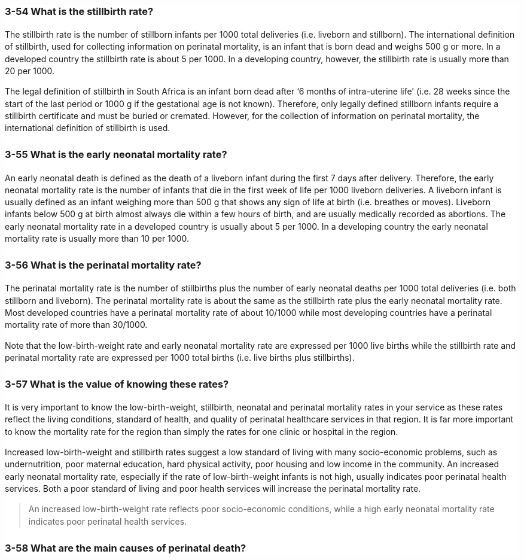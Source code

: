### 3-54 What is the stillbirth rate?

The stillbirth rate is the number of stillborn infants per 1000 total deliveries (i.e. liveborn and stillborn). The international definition of stillbirth, used for collecting information on perinatal mortality, is an infant that is born dead and weighs 500 g or more. In a developed country the stillbirth rate is about 5 per 1000. In a developing country, however, the stillbirth rate is usually more than 20 per 1000.

The legal definition of stillbirth in South Africa is an infant born dead after ‘6 months of intra-uterine life’ (i.e. 28 weeks since the start of the last period or 1000 g if the gestational age is not known). Therefore, only legally defined stillborn infants require a stillbirth certificate and must be buried or cremated. However, for the collection of information on perinatal mortality, the international definition of stillbirth is used.

### 3-55 What is the early neonatal mortality rate?

An early neonatal death is defined as the death of a liveborn infant during the first 7 days after delivery. Therefore, the early neonatal mortality rate is the number of infants that die in the first week of life per 1000 liveborn deliveries. A liveborn infant is usually defined as an infant weighing more than 500 g that shows any sign of life at birth (i.e. breathes or moves). Liveborn infants below 500 g at birth almost always die within a few hours of birth, and are usually medically recorded as abortions. The early neonatal mortality rate in a developed country is usually about 5 per 1000. In a developing country the early neonatal mortality rate is usually more than 10 per 1000.

### 3-56 What is the perinatal mortality rate?

The perinatal mortality rate is the number of stillbirths plus the number of early neonatal deaths per 1000 total deliveries (i.e. both stillborn and liveborn). The perinatal mortality rate is about the same as the stillbirth rate plus the early neonatal mortality rate. Most developed countries have a perinatal mortality rate of about 10/1000 while most developing countries have a perinatal mortality rate of more than 30/1000.

Note that the low-birth-weight rate and early neonatal mortality rate are expressed per 1000 live births while the stillbirth rate and perinatal mortality rate are expressed per 1000 total births (i.e. live births plus stillbirths).

### 3-57 What is the value of knowing these rates?

It is very important to know the low-birth-weight, stillbirth, neonatal and perinatal mortality rates in your service as these rates reflect the living conditions, standard of health, and quality of perinatal healthcare services in that region. It is far more important to know the mortality rate for the region than simply the rates for one clinic or hospital in the region.

Increased low-birth-weight and stillbirth rates suggest a low standard of living with many socio-economic problems, such as undernutrition, poor maternal education, hard physical activity, poor housing and low income in the community. An increased early neonatal mortality rate, especially if the rate of low-birth-weight infants is not high, usually indicates poor perinatal health services. Both a poor standard of living and poor health services will increase the perinatal mortality rate.

> An increased low-birth-weight rate reflects poor socio-economic conditions, while a high early neonatal mortality rate indicates poor perinatal health services.

### 3-58 What are the main causes of perinatal death?
